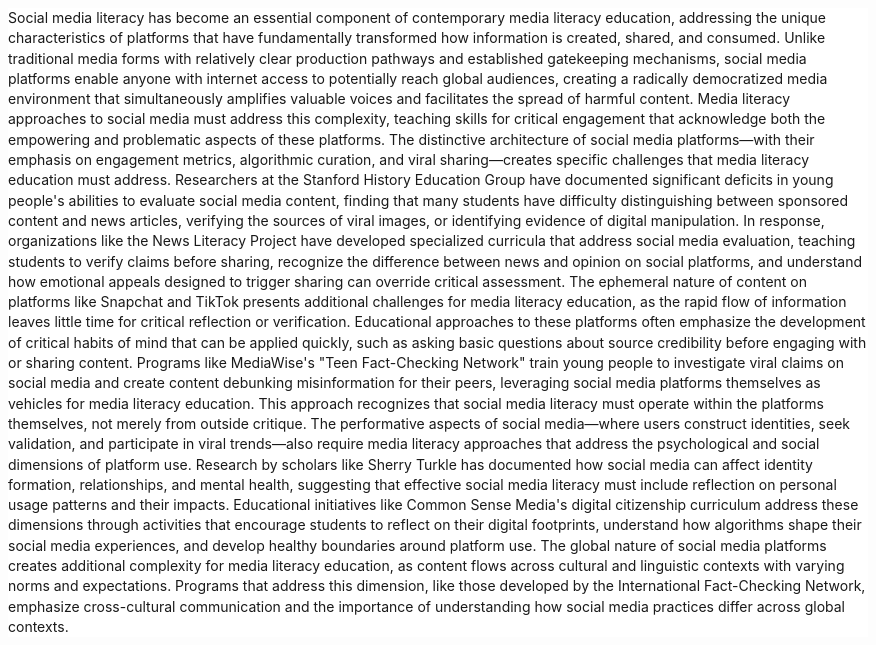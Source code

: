 Social media literacy has become an essential component of contemporary media literacy education, addressing the unique characteristics of platforms that have fundamentally transformed how information is created, shared, and consumed. Unlike traditional media forms with relatively clear production pathways and established gatekeeping mechanisms, social media platforms enable anyone with internet access to potentially reach global audiences, creating a radically democratized media environment that simultaneously amplifies valuable voices and facilitates the spread of harmful content. Media literacy approaches to social media must address this complexity, teaching skills for critical engagement that acknowledge both the empowering and problematic aspects of these platforms. The distinctive architecture of social media platforms—with their emphasis on engagement metrics, algorithmic curation, and viral sharing—creates specific challenges that media literacy education must address. Researchers at the Stanford History Education Group have documented significant deficits in young people's abilities to evaluate social media content, finding that many students have difficulty distinguishing between sponsored content and news articles, verifying the sources of viral images, or identifying evidence of digital manipulation. In response, organizations like the News Literacy Project have developed specialized curricula that address social media evaluation, teaching students to verify claims before sharing, recognize the difference between news and opinion on social platforms, and understand how emotional appeals designed to trigger sharing can override critical assessment. The ephemeral nature of content on platforms like Snapchat and TikTok presents additional challenges for media literacy education, as the rapid flow of information leaves little time for critical reflection or verification. Educational approaches to these platforms often emphasize the development of critical habits of mind that can be applied quickly, such as asking basic questions about source credibility before engaging with or sharing content. Programs like MediaWise's "Teen Fact-Checking Network" train young people to investigate viral claims on social media and create content debunking misinformation for their peers, leveraging social media platforms themselves as vehicles for media literacy education. This approach recognizes that social media literacy must operate within the platforms themselves, not merely from outside critique. The performative aspects of social media—where users construct identities, seek validation, and participate in viral trends—also require media literacy approaches that address the psychological and social dimensions of platform use. Research by scholars like Sherry Turkle has documented how social media can affect identity formation, relationships, and mental health, suggesting that effective social media literacy must include reflection on personal usage patterns and their impacts. Educational initiatives like Common Sense Media's digital citizenship curriculum address these dimensions through activities that encourage students to reflect on their digital footprints, understand how algorithms shape their social media experiences, and develop healthy boundaries around platform use. The global nature of social media platforms creates additional complexity for media literacy education, as content flows across cultural and linguistic contexts with varying norms and expectations. Programs that address this dimension, like those developed by the International Fact-Checking Network, emphasize cross-cultural communication and the importance of understanding how social media practices differ across global contexts.
